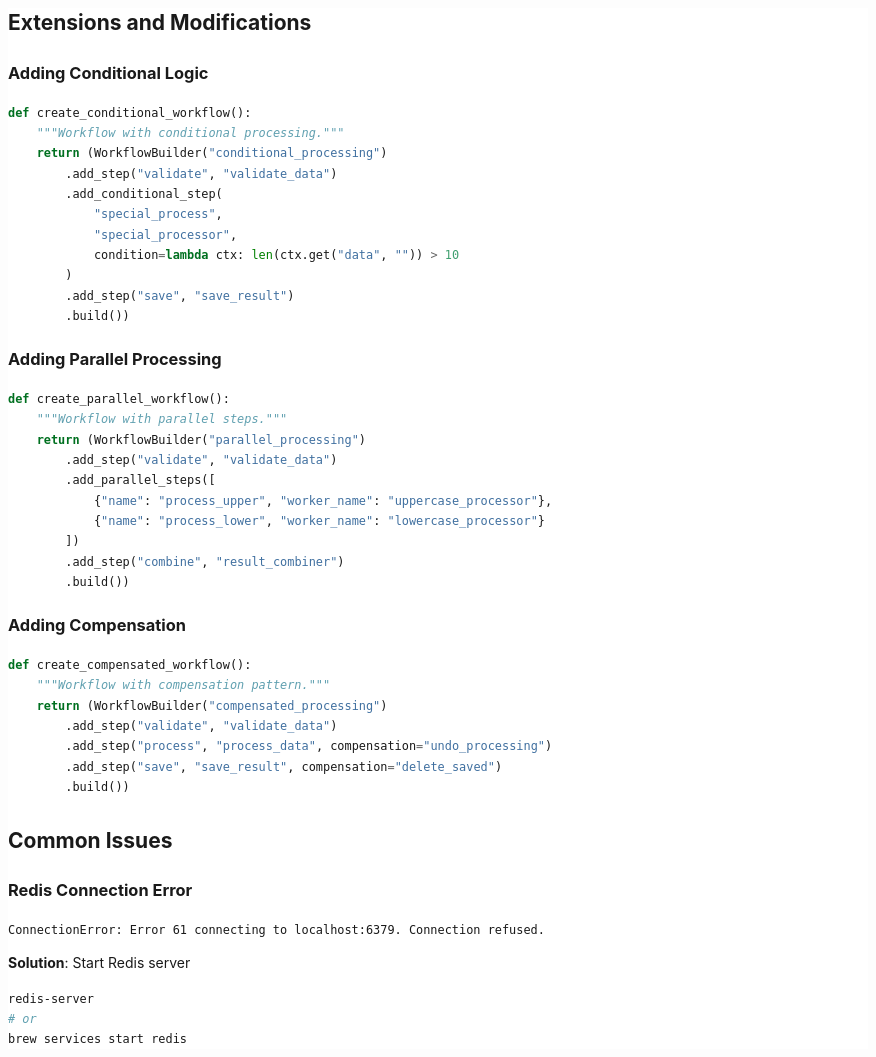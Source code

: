 ## Extensions and Modifications

### Adding Conditional Logic

```python
def create_conditional_workflow():
    """Workflow with conditional processing."""
    return (WorkflowBuilder("conditional_processing")
        .add_step("validate", "validate_data")
        .add_conditional_step(
            "special_process", 
            "special_processor",
            condition=lambda ctx: len(ctx.get("data", "")) > 10
        )
        .add_step("save", "save_result")
        .build())
```

### Adding Parallel Processing

```python
def create_parallel_workflow():
    """Workflow with parallel steps."""
    return (WorkflowBuilder("parallel_processing")
        .add_step("validate", "validate_data")
        .add_parallel_steps([
            {"name": "process_upper", "worker_name": "uppercase_processor"},
            {"name": "process_lower", "worker_name": "lowercase_processor"}
        ])
        .add_step("combine", "result_combiner")
        .build())
```

### Adding Compensation

```python
def create_compensated_workflow():
    """Workflow with compensation pattern."""
    return (WorkflowBuilder("compensated_processing")
        .add_step("validate", "validate_data")
        .add_step("process", "process_data", compensation="undo_processing")
        .add_step("save", "save_result", compensation="delete_saved")
        .build())
```

## Common Issues

### Redis Connection Error
```
ConnectionError: Error 61 connecting to localhost:6379. Connection refused.
```
**Solution**: Start Redis server
```bash
redis-server
# or
brew services start redis
```
